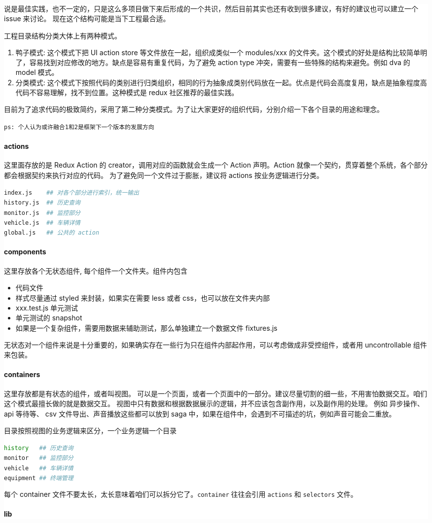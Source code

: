 说是最佳实践，也不一定的，只是这么多项目做下来后形成的一个共识，然后目前其实也还有收到很多建议，有好的建议也可以建立一个 issue 来讨论。
现在这个结构可能是当下工程最合适。

工程目录结构分类大体上有两种模式。

1. 鸭子模式: 这个模式下把 UI action store 等文件放在一起，组织成类似一个 modules/xxx 的文件夹。这个模式的好处是结构比较简单明了，容易找到对应修改的地方。缺点是容易有重复代码，为了避免 action type 冲突，需要有一些特殊的结构来避免。例如 dva 的 model 模式。
2. 分类模式: 这个模式下按照代码的类别进行归类组织，相同的行为抽象成类别代码放在一起。优点是代码会高度复用，缺点是抽象程度高代码不容易理解，找不到位置。这种模式是 redux 社区推荐的最佳实践。

目前为了追求代码的极致简约，采用了第二种分类模式。为了让大家更好的组织代码，分别介绍一下各个目录的用途和理念。

`ps: 个人认为或许融合1和2是框架下一个版本的发展方向`

#### actions

这里面存放的是 Redux Action 的 creator，调用对应的函数就会生成一个 Action 声明。Action 就像一个契约，贯穿着整个系统，各个部分都会根据契约来执行对应的代码。
为了避免同一个文件过于膨胀，建议将 actions 按业务逻辑进行分类。

```sh
index.js    ## 对各个部分进行索引，统一输出
history.js  ## 历史查询
monitor.js  ## 监控部分
vehicle.js  ## 车辆详情
global.js   ## 公共的 action
```

#### components

这里存放各个无状态组件, 每个组件一个文件夹。组件内包含

- 代码文件
- 样式尽量通过 styled 来封装，如果实在需要 less 或者 css，也可以放在文件夹内部
- xxx.test.js 单元测试
- 单元测试的 snapshot
- 如果是一个复杂组件，需要用数据来辅助测试，那么单独建立一个数据文件 fixtures.js

无状态对一个组件来说是十分重要的，如果确实存在一些行为只在组件内部起作用，可以考虑做成非受控组件，或者用 uncontrollable 组件来包装。

#### containers

这里存放都是有状态的组件，或者叫视图。
可以是一个页面，或者一个页面中的一部分。建议尽量切割的细一些，不用害怕数据交互。咱们这个模式最擅长做的就是数据交互。
视图中只有数据和根据数据展示的逻辑，并不应该包含副作用，以及副作用的处理。
例如 异步操作、api 等待等、 csv 文件导出、声音播放这些都可以放到 saga 中，如果在组件中，会遇到不可描述的坑，例如声音可能会二重放。

目录按照视图的业务逻辑来区分，一个业务逻辑一个目录

```sh
history   ## 历史查询
monitor   ## 监控部分
vehicle   ## 车辆详情
equipment ## 终端管理
```

每个 container 文件不要太长，太长意味着咱们可以拆分它了。`container` 往往会引用 `actions` 和 `selectors` 文件。

#### lib
